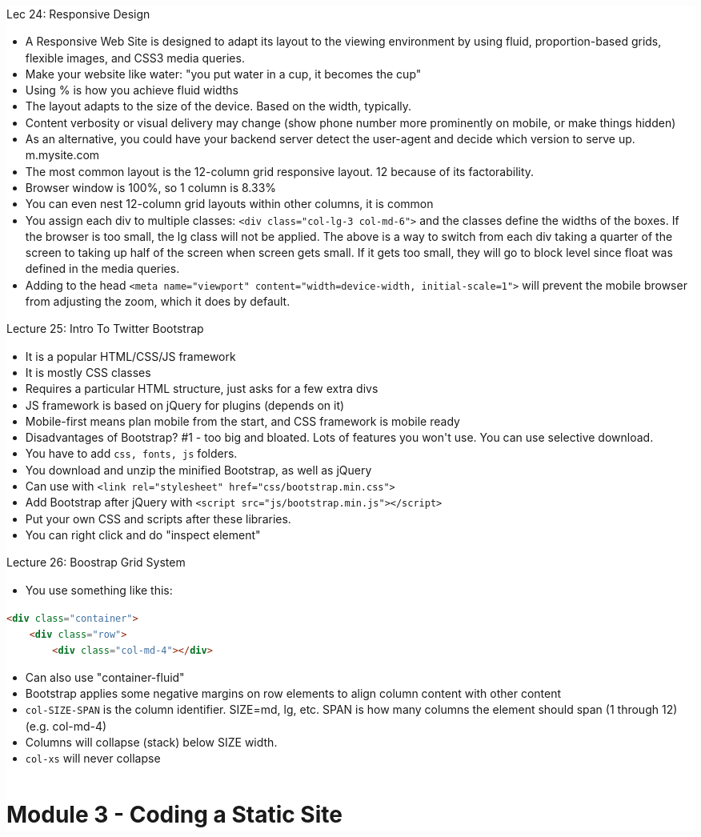 Lec 24: Responsive Design
- A Responsive Web Site is designed to adapt its layout to the viewing environment by using fluid, proportion-based grids, flexible images, and CSS3 media queries.
- Make your website like water: "you put water in a cup, it becomes the cup"
- Using % is how you achieve fluid widths
- The layout adapts to the size of the device. Based on the width, typically.
- Content verbosity or visual delivery may change (show phone number more prominently on mobile, or make things hidden)
- As an alternative, you could have your backend server detect the user-agent and decide which version to serve up. m.mysite.com
- The most common layout is the 12-column grid responsive layout. 12 because of its factorability.
- Browser window is 100%, so 1 column is 8.33%
- You can even nest 12-column grid layouts within other columns, it is common
- You assign each div to multiple classes: `<div class="col-lg-3 col-md-6">` and the classes define the widths of the boxes. If the browser is too small, the lg class will not be applied. The above is a way to switch from each div taking a quarter of the screen to taking up half of the screen when screen gets small. If it gets too small, they will go to block level since float was defined in the media queries.
- Adding to the head `<meta name="viewport" content="width=device-width, initial-scale=1">` will prevent the mobile browser from adjusting the zoom, which it does by default.

Lecture 25: Intro To Twitter Bootstrap
- It is a popular HTML/CSS/JS framework
- It is mostly CSS classes
- Requires a particular HTML structure, just asks for a few extra divs
- JS framework is based on jQuery for plugins (depends on it)
- Mobile-first means plan mobile from the start, and CSS framework is mobile ready
- Disadvantages of Bootstrap? #1 - too big and bloated. Lots of features you won't use. You can use selective download.
- You have to add `css, fonts, js` folders.
- You download and unzip the minified Bootstrap, as well as jQuery
- Can use with `<link rel="stylesheet" href="css/bootstrap.min.css">`
- Add Bootstrap after jQuery with `<script src="js/bootstrap.min.js"></script>`
- Put your own CSS and scripts after these libraries.
- You can right click and do "inspect element"

Lecture 26: Boostrap Grid System
- You use something like this:
```html
<div class="container">
    <div class="row">
        <div class="col-md-4"></div>
```
- Can also use "container-fluid"
- Bootstrap applies some negative margins on row elements to align column content with other content
- `col-SIZE-SPAN` is the column identifier. SIZE=md, lg, etc. SPAN is how many columns the element should span (1 through 12) (e.g. col-md-4)
- Columns will collapse (stack) below SIZE width.
- `col-xs` will never collapse

# Module 3 - Coding a Static Site

